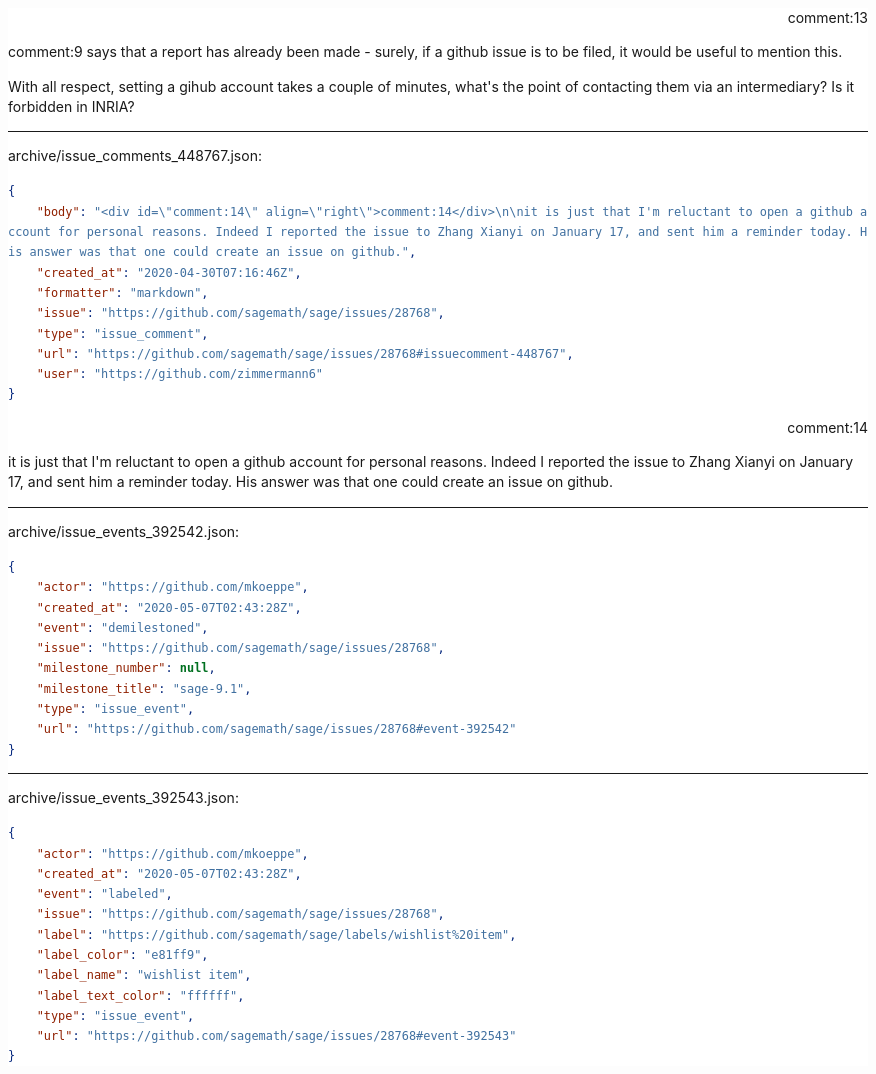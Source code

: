 <div id="comment:13" align="right">comment:13</div>

comment:9 says that a report has already been made - surely, if a github issue is to be filed, it would be useful to mention this.

With all respect, setting a gihub account takes a couple of minutes, what's the point of contacting them via an intermediary?  Is it forbidden in INRIA?



---

archive/issue_comments_448767.json:
```json
{
    "body": "<div id=\"comment:14\" align=\"right\">comment:14</div>\n\nit is just that I'm reluctant to open a github account for personal reasons. Indeed I reported the issue to Zhang Xianyi on January 17, and sent him a reminder today. His answer was that one could create an issue on github.",
    "created_at": "2020-04-30T07:16:46Z",
    "formatter": "markdown",
    "issue": "https://github.com/sagemath/sage/issues/28768",
    "type": "issue_comment",
    "url": "https://github.com/sagemath/sage/issues/28768#issuecomment-448767",
    "user": "https://github.com/zimmermann6"
}
```

<div id="comment:14" align="right">comment:14</div>

it is just that I'm reluctant to open a github account for personal reasons. Indeed I reported the issue to Zhang Xianyi on January 17, and sent him a reminder today. His answer was that one could create an issue on github.



---

archive/issue_events_392542.json:
```json
{
    "actor": "https://github.com/mkoeppe",
    "created_at": "2020-05-07T02:43:28Z",
    "event": "demilestoned",
    "issue": "https://github.com/sagemath/sage/issues/28768",
    "milestone_number": null,
    "milestone_title": "sage-9.1",
    "type": "issue_event",
    "url": "https://github.com/sagemath/sage/issues/28768#event-392542"
}
```



---

archive/issue_events_392543.json:
```json
{
    "actor": "https://github.com/mkoeppe",
    "created_at": "2020-05-07T02:43:28Z",
    "event": "labeled",
    "issue": "https://github.com/sagemath/sage/issues/28768",
    "label": "https://github.com/sagemath/sage/labels/wishlist%20item",
    "label_color": "e81ff9",
    "label_name": "wishlist item",
    "label_text_color": "ffffff",
    "type": "issue_event",
    "url": "https://github.com/sagemath/sage/issues/28768#event-392543"
}
```
